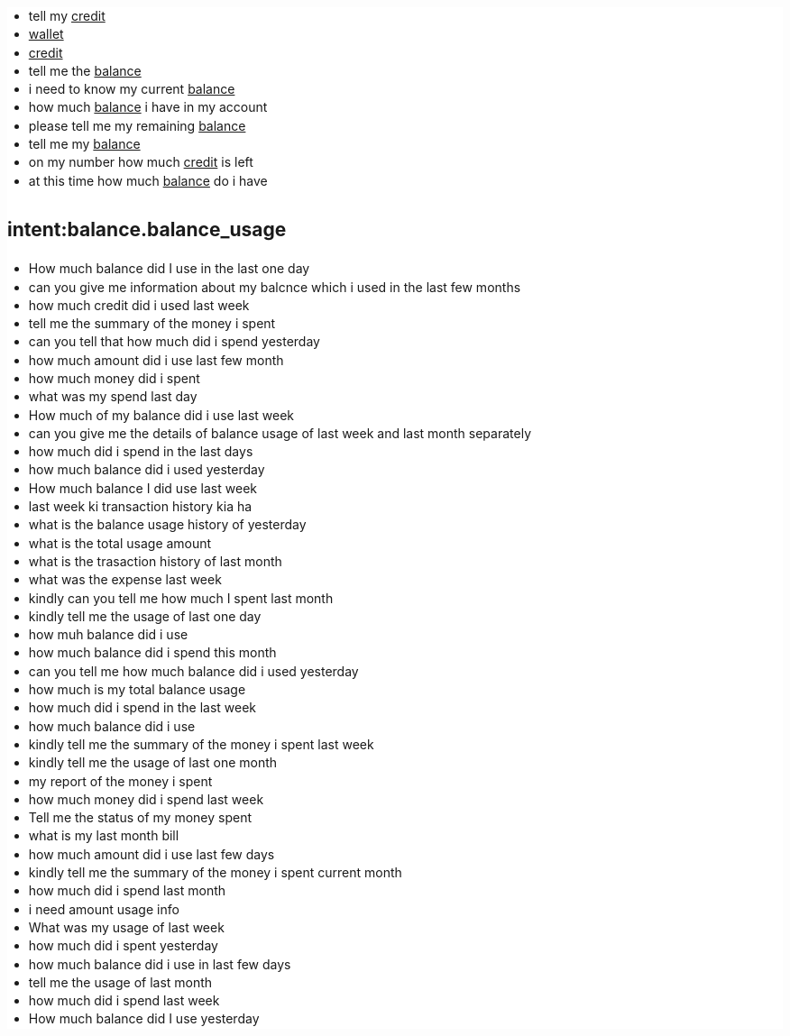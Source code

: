 - tell my [credit](account_balance)
- [wallet](account_balance)
- [credit](account_balance)
- tell me the [balance](account_balance)
- i need to know my current [balance](account_balance)
- how much [balance](account_balance) i have in my account
- please tell me my remaining [balance](account_balance)
- tell me my [balance](account_balance)
- on my number how much [credit](account_balance) is left
- at this time how much [balance](account_balance) do i have

## intent:balance.balance_usage
- How much balance did I use in the last one day
- can you give me information about my balcnce which i used in the last few months
- how much credit did i used last week
- tell me the summary of the money i spent
- can you tell that how much did i spend yesterday
- how much amount did i use last few month
- how much money did i spent
- what was my spend last day
- How much of my balance did i use last week
- can you give me the details of balance usage of last week and last month separately
- how much did i spend in the last days
- how much balance did i used yesterday
- How much balance I did use last week
- last week ki transaction history kia ha
- what is the balance usage history of yesterday
- what is the total usage amount
- what is the trasaction history of last month
- what was the expense last week
- kindly can you tell me how much I spent last month
- kindly tell me the usage of last one day
- how muh balance did i use
- how much balance did i spend this month
- can you tell me how much balance did i used yesterday
- how much is my total balance usage
- how much did i spend in the last week
- how much balance did i use
- kindly tell me the summary of the money i spent last week
- kindly tell me the usage of last one month
- my report of  the money i spent
- how much money did i spend last week
- Tell me the status of my money spent
- what is my last month bill
- how much amount did i use last few days
- kindly tell me the summary of the money i spent current month
- how much did i spend last month
- i need amount usage info
- What was my usage of last week
- how much did i spent yesterday
- how much balance did i use in last few days
- tell me the usage of last month
- how much did i spend last week
- How much balance did I use yesterday
